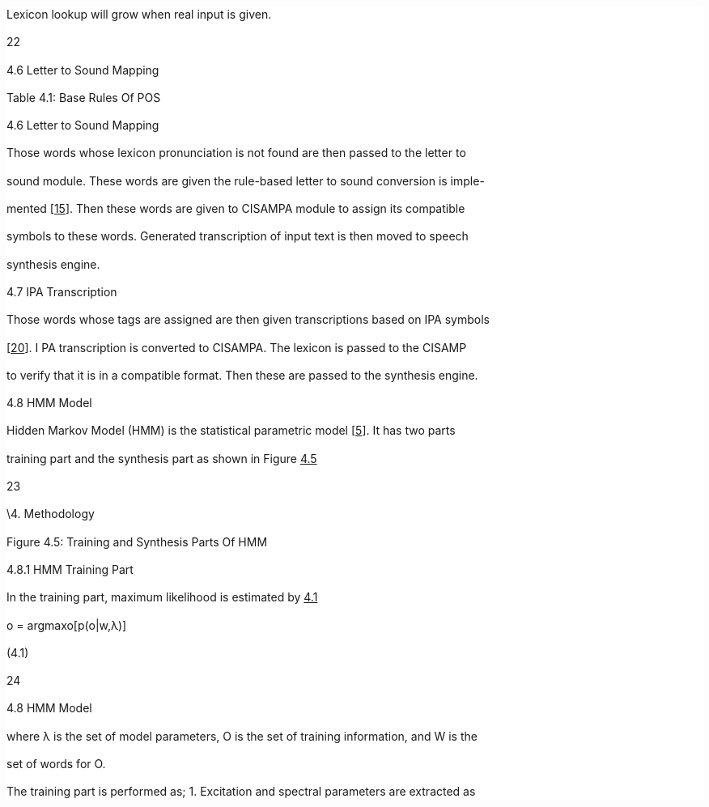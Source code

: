 Lexicon lookup will grow when real input is given.

22





4.6 Letter to Sound Mapping

Table 4.1: Base Rules Of POS

4.6 Letter to Sound Mapping

Those words whose lexicon pronunciation is not found are then passed to the letter to

sound module. These words are given the rule-based letter to sound conversion is imple-

mented [[15](#br37)]. Then these words are given to CISAMPA module to assign its compatible

symbols to these words. Generated transcription of input text is then moved to speech

synthesis engine.

4.7 IPA Transcription

Those words whose tags are assigned are then given transcriptions based on IPA symbols

[[20](#br38)]. I PA transcription is converted to CISAMPA. The lexicon is passed to the CISAMP

to verify that it is in a compatible format. Then these are passed to the synthesis engine.

4.8 HMM Model

Hidden Markov Model (HMM) is the statistical parametric model [[5](#br36)]. It has two parts

training part and the synthesis part as shown in Figure [4.5](#br33)

23





\4. Methodology

Figure 4.5: Training and Synthesis Parts Of HMM

4.8.1 HMM Training Part

In the training part, maximum likelihood is estimated by [4.1](#br33)

o = argmaxo[p(o|w,λ)]

(4.1)

24





4.8 HMM Model

where λ is the set of model parameters, O is the set of training information, and W is the

set of words for O.

The training part is performed as; 1. Excitation and spectral parameters are extracted as
